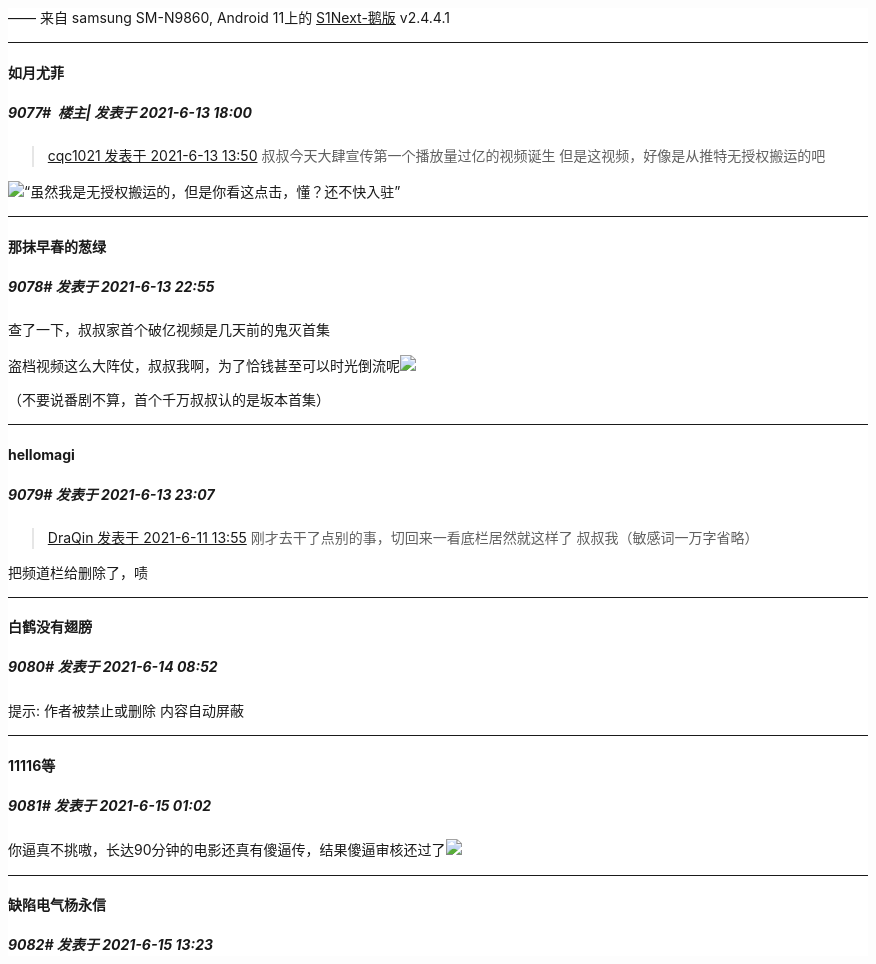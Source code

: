 —— 来自 samsung SM-N9860, Android 11上的 [S1Next-鹅版](https://github.com/ykrank/S1-Next/releases) v2.4.4.1

*****

####  如月尤菲  
##### 9077#         楼主| 发表于 2021-6-13 18:00

<blockquote><a href="httphttps://bbs.saraba1st.com/2b/forum.php?mod=redirect&amp;goto=findpost&amp;pid=51581832&amp;ptid=1789687" target="_blank">cqc1021 发表于 2021-6-13 13:50</a>
叔叔今天大肆宣传第一个播放量过亿的视频诞生
但是这视频，好像是从推特无授权搬运的吧</blockquote>
<img src="https://static.saraba1st.com/image/smiley/face2017/037.png" referrerpolicy="no-referrer">“虽然我是无授权搬运的，但是你看这点击，懂？还不快入驻”

*****

####  那抹早春的葱绿  
##### 9078#       发表于 2021-6-13 22:55

查了一下，叔叔家首个破亿视频是几天前的鬼灭首集

盗档视频这么大阵仗，叔叔我啊，为了恰钱甚至可以时光倒流呢<img src="https://static.saraba1st.com/image/smiley/face2017/037.png" referrerpolicy="no-referrer">

（不要说番剧不算，首个千万叔叔认的是坂本首集）

*****

####  hellomagi  
##### 9079#       发表于 2021-6-13 23:07

<blockquote><a href="httphttps://bbs.saraba1st.com/2b/forum.php?mod=redirect&amp;goto=findpost&amp;pid=51558044&amp;ptid=1789687" target="_blank">DraQin 发表于 2021-6-11 13:55</a>
 刚才去干了点别的事，切回来一看底栏居然就这样了 叔叔我（敏感词一万字省略） </blockquote>
把频道栏给删除了，啧

*****

####  白鹤没有翅膀  
##### 9080#       发表于 2021-6-14 08:52

提示: 作者被禁止或删除 内容自动屏蔽

*****

####  11116等  
##### 9081#       发表于 2021-6-15 01:02

你逼真不挑嗷，长达90分钟的电影还真有傻逼传，结果傻逼审核还过了<img src="https://p.sda1.dev/2/4868757d2d948e36bab4873e731ae4e1/IMG_CMP_48220849.jpeg" referrerpolicy="no-referrer">

*****

####  缺陷电气杨永信  
##### 9082#       发表于 2021-6-15 13:23
